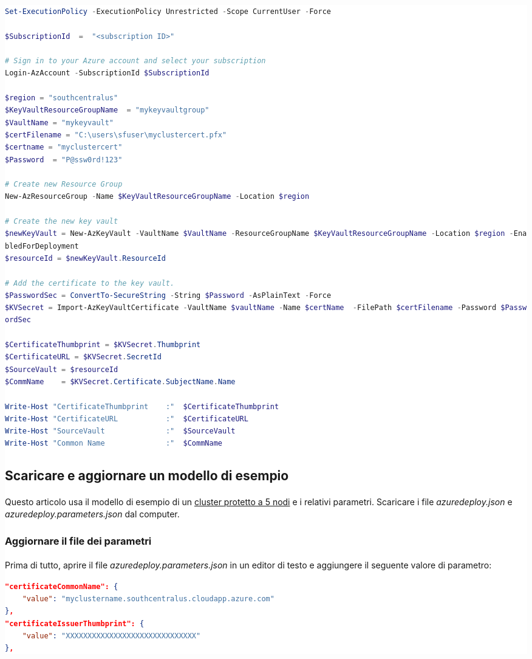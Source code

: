 ```powershell
Set-ExecutionPolicy -ExecutionPolicy Unrestricted -Scope CurrentUser -Force

$SubscriptionId  =  "<subscription ID>"

# Sign in to your Azure account and select your subscription
Login-AzAccount -SubscriptionId $SubscriptionId

$region = "southcentralus"
$KeyVaultResourceGroupName  = "mykeyvaultgroup"
$VaultName = "mykeyvault"
$certFilename = "C:\users\sfuser\myclustercert.pfx"
$certname = "myclustercert"
$Password  = "P@ssw0rd!123"

# Create new Resource Group 
New-AzResourceGroup -Name $KeyVaultResourceGroupName -Location $region

# Create the new key vault
$newKeyVault = New-AzKeyVault -VaultName $VaultName -ResourceGroupName $KeyVaultResourceGroupName -Location $region -EnabledForDeployment 
$resourceId = $newKeyVault.ResourceId 

# Add the certificate to the key vault.
$PasswordSec = ConvertTo-SecureString -String $Password -AsPlainText -Force
$KVSecret = Import-AzKeyVaultCertificate -VaultName $vaultName -Name $certName  -FilePath $certFilename -Password $PasswordSec

$CertificateThumbprint = $KVSecret.Thumbprint
$CertificateURL = $KVSecret.SecretId
$SourceVault = $resourceId
$CommName    = $KVSecret.Certificate.SubjectName.Name

Write-Host "CertificateThumbprint    :"  $CertificateThumbprint
Write-Host "CertificateURL           :"  $CertificateURL
Write-Host "SourceVault              :"  $SourceVault
Write-Host "Common Name              :"  $CommName    
```

## <a name="download-and-update-a-sample-template"></a>Scaricare e aggiornare un modello di esempio
Questo articolo usa il modello di esempio di un [cluster protetto a 5 nodi](https://github.com/Azure-Samples/service-fabric-cluster-templates/tree/master/5-VM-Windows-1-NodeTypes-Secure) e i relativi parametri. Scaricare i file *azuredeploy.json* e *azuredeploy.parameters.json* dal computer.

### <a name="update-parameters-file"></a>Aggiornare il file dei parametri
Prima di tutto, aprire il file *azuredeploy.parameters.json* in un editor di testo e aggiungere il seguente valore di parametro:
```json
"certificateCommonName": {
    "value": "myclustername.southcentralus.cloudapp.azure.com"
},
"certificateIssuerThumbprint": {
    "value": "XXXXXXXXXXXXXXXXXXXXXXXXXXXXXX"
},
```
